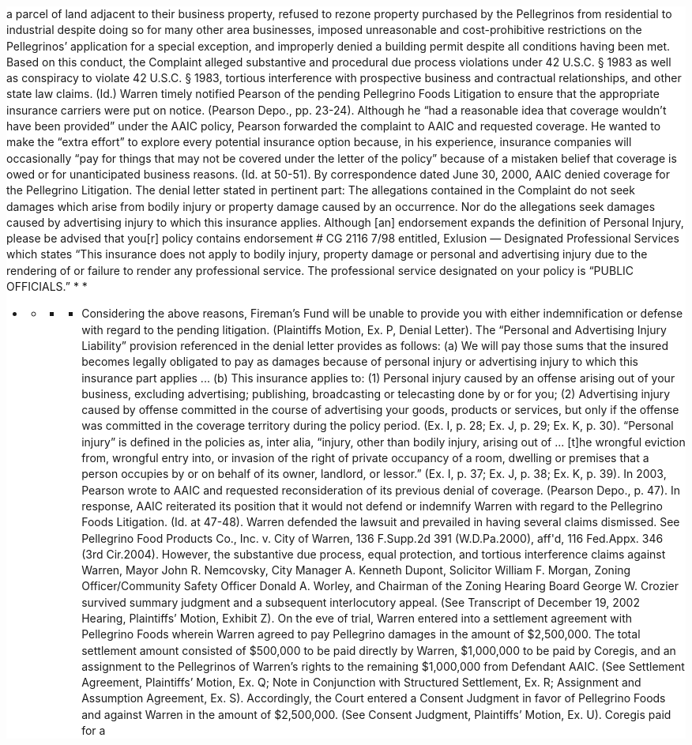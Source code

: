 a parcel of land adjacent to their business property, refused to rezone property purchased by the
Pellegrinos from residential to industrial despite doing so for many other area businesses, imposed
unreasonable and cost-prohibitive restrictions on the Pellegrinos’ application for a special
exception, and improperly denied a building permit despite all conditions having been met. Based on
this conduct, the Complaint alleged substantive and procedural due process violations under 42
U.S.C. § 1983 as well as conspiracy to violate 42 U.S.C. § 1983, tortious interference with
prospective business and contractual relationships, and other state law claims. (Id.) Warren timely
notified Pearson of the pending Pellegrino Foods Litigation to ensure that the appropriate insurance
carriers were put on notice. (Pearson Depo., pp. 23-24). Although he “had a reasonable idea that
coverage wouldn’t have been provided” under the AAIC policy, Pearson forwarded the complaint to AAIC
and requested coverage. He wanted to make the “extra effort” to explore every potential insurance
option because, in his experience, insurance companies will occasionally “pay for things that may
not be covered under the letter of the policy” because of a mistaken belief that coverage is owed or
for unanticipated business reasons. (Id. at 50-51). By correspondence dated June 30, 2000, AAIC
denied coverage for the Pellegrino Litigation. The denial letter stated in pertinent part: The
allegations contained in the Complaint do not seek damages which arise from bodily injury or
property damage caused by an occurrence. Nor do the allegations seek damages caused by advertising
injury to which this insurance applies. Although [an] endorsement expands the definition of Personal
Injury, please be advised that you[r] policy contains endorsement # CG 2116 7/98 entitled, Exlusion
— Designated Professional Services which states “This insurance does not apply to bodily injury,
property damage or personal and advertising injury due to the rendering of or failure to render any
professional service. The professional service designated on your policy is “PUBLIC OFFICIALS.” * *
* * * * Considering the above reasons, Fireman’s Fund will be unable to provide you with either
indemnification or defense with regard to the pending litigation. (Plaintiffs Motion, Ex. P, Denial
Letter). The “Personal and Advertising Injury Liability” provision referenced in the denial letter
provides as follows: (a) We will pay those sums that the insured becomes legally obligated to pay as
damages because of personal injury or advertising injury to which this insurance part applies ...
(b) This insurance applies to: (1) Personal injury caused by an offense arising out of your
business, excluding advertising; publishing, broadcasting or telecasting done by or for you; (2)
Advertising injury caused by offense committed in the course of advertising your goods, products or
services, but only if the offense was committed in the coverage territory during the policy period.
(Ex. I, p. 28; Ex. J, p. 29; Ex. K, p. 30). “Personal injury” is defined in the policies as, inter
alia, “injury, other than bodily injury, arising out of ... [t]he wrongful eviction from, wrongful
entry into, or invasion of the right of private occupancy of a room, dwelling or premises that a
person occupies by or on behalf of its owner, landlord, or lessor.” (Ex. I, p. 37; Ex. J, p. 38; Ex.
K, p. 39). In 2003, Pearson wrote to AAIC and requested reconsideration of its previous denial of
coverage. (Pearson Depo., p. 47). In response, AAIC reiterated its position that it would not defend
or indemnify Warren with regard to the Pellegrino Foods Litigation. (Id. at 47-48). Warren defended
the lawsuit and prevailed in having several claims dismissed. See Pellegrino Food Products Co., Inc.
v. City of Warren, 136 F.Supp.2d 391 (W.D.Pa.2000), aff'd, 116 Fed.Appx. 346 (3rd Cir.2004).
However, the substantive due process, equal protection, and tortious interference claims against
Warren, Mayor John R. Nemcovsky, City Manager A. Kenneth Dupont, Solicitor William F. Morgan, Zoning
Officer/Community Safety Officer Donald A. Worley, and Chairman of the Zoning Hearing Board George
W. Crozier survived summary judgment and a subsequent interlocutory appeal. (See Transcript of
December 19, 2002 Hearing, Plaintiffs’ Motion, Exhibit Z). On the eve of trial, Warren entered into
a settlement agreement with Pellegrino Foods wherein Warren agreed to pay Pellegrino damages in the
amount of $2,500,000. The total settlement amount consisted of $500,000 to be paid directly by
Warren, $1,000,000 to be paid by Coregis, and an assignment to the Pellegrinos of Warren’s rights to
the remaining $1,000,000 from Defendant AAIC. (See Settlement Agreement, Plaintiffs’ Motion, Ex. Q;
Note in Conjunction with Structured Settlement, Ex. R; Assignment and Assumption Agreement, Ex. S).
Accordingly, the Court entered a Consent Judgment in favor of Pellegrino Foods and against Warren in
the amount of $2,500,000. (See Consent Judgment, Plaintiffs’ Motion, Ex. U). Coregis paid for a